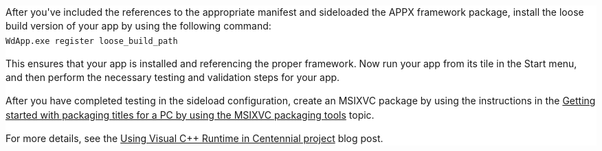 After you've included the references to the appropriate manifest and sideloaded the APPX framework package, install the loose build version of your app by using the following command:<br/>
`WdApp.exe register loose_build_path`

This ensures that your app is installed and referencing the proper framework. Now run your app from its tile in the Start menu, and then perform the necessary testing and validation steps for your app.

After you have completed testing in the sideload configuration, create an MSIXVC package by using the instructions in the [Getting started with packaging titles for a PC by using the MSIXVC packaging tools](overviews/packaging-getting-started-for-PC.md) topic.

For more details, see the
[Using Visual C++ Runtime in Centennial project](https://blogs.msdn.microsoft.com/vcblog/2016/07/07/using-visual-c-runtime-in-centennial-project/) blog post.
